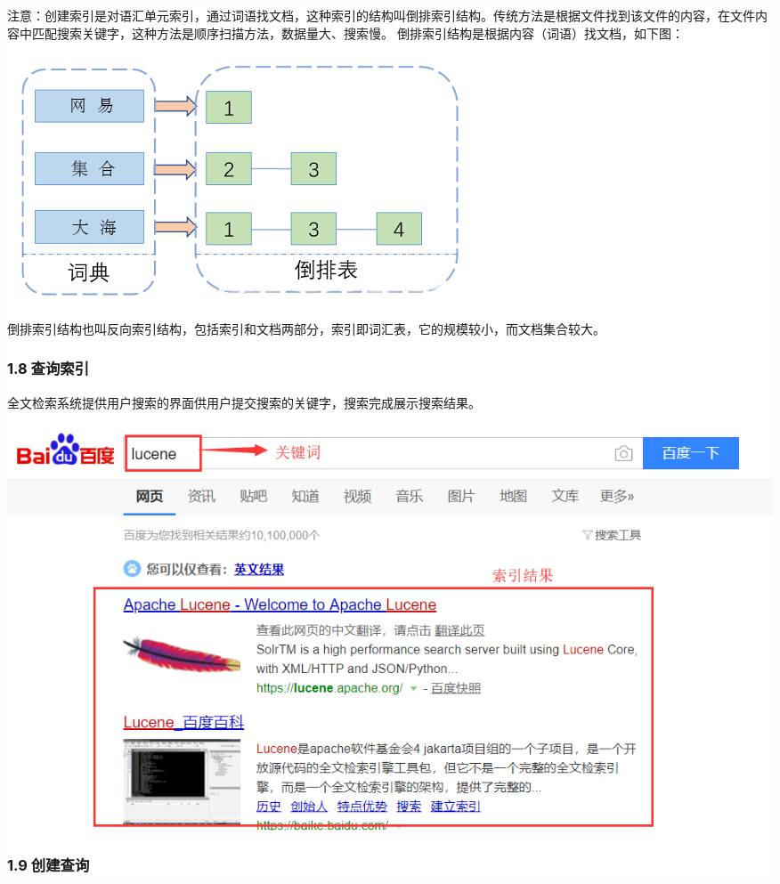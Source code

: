 注意：创建索引是对语汇单元索引，通过词语找文档，这种索引的结构叫倒排索引结构。传统方法是根据文件找到该文件的内容，在文件内容中匹配搜索关键字，这种方法是顺序扫描方法，数据量大、搜索慢。
倒排索引结构是根据内容（词语）找文档，如下图：

![倒排索引](./images/1125109511313.png)

倒排索引结构也叫反向索引结构，包括索引和文档两部分，索引即词汇表，它的规模较小，而文档集合较大。

### 1.8 查询索引

全文检索系统提供用户搜索的界面供用户提交搜索的关键字，搜索完成展示搜索结果。

![索引查询](./images/1249103890413.png)

### 1.9 创建查询
